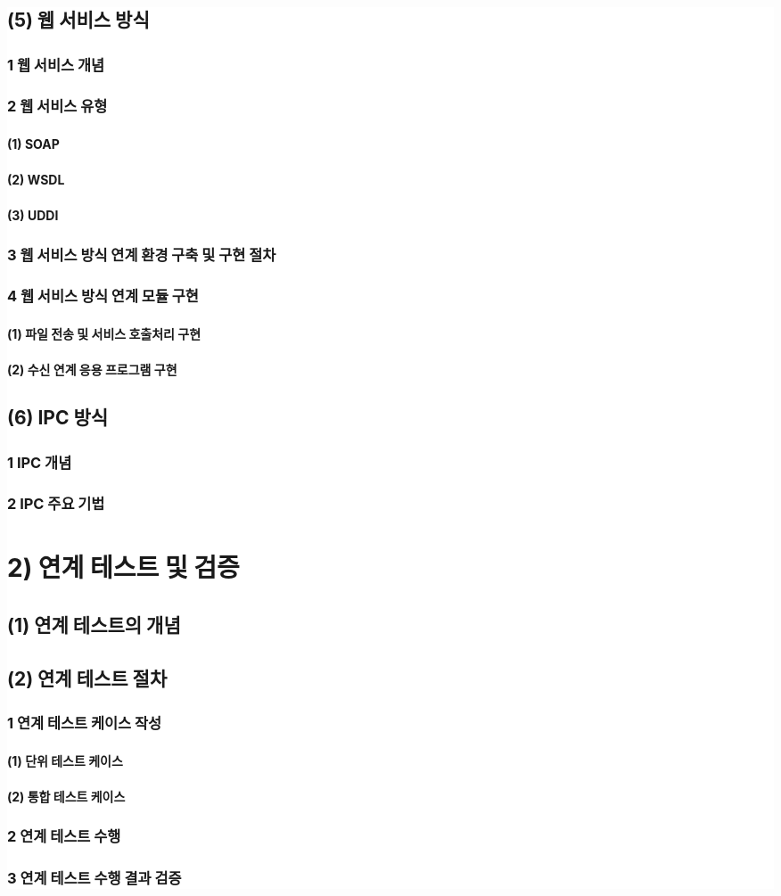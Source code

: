 

## (5) 웹 서비스 방식

### 1 웹 서비스 개념

### 2 웹 서비스 유형

#### (1) SOAP

#### (2) WSDL

#### (3) UDDI

### 3 웹 서비스 방식 연계 환경 구축 및 구현 절차

### 4 웹 서비스 방식 연계 모듈 구현

#### (1) 파일 전송 및 서비스 호출처리 구현

#### (2) 수신 연계 응용 프로그램 구현



## (6) IPC 방식

### 1 IPC 개념

### 2 IPC 주요 기법







# 2) 연계 테스트 및 검증

## (1) 연계 테스트의 개념



## (2) 연계 테스트 절차

### 1 연계 테스트 케이스 작성

#### (1) 단위 테스트 케이스

#### (2) 통합 테스트 케이스

### 2 연계 테스트 수행

### 3 연계 테스트 수행 결과 검증

